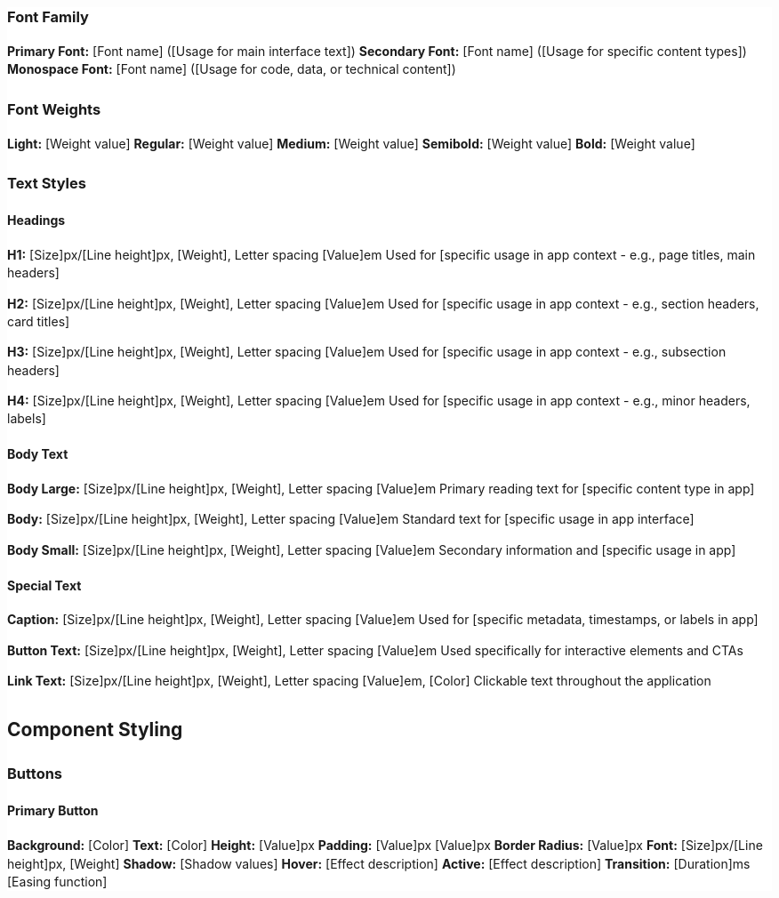 ### Font Family
**Primary Font:** [Font name] ([Usage for main interface text])
**Secondary Font:** [Font name] ([Usage for specific content types])
**Monospace Font:** [Font name] ([Usage for code, data, or technical content])

### Font Weights
**Light:** [Weight value]
**Regular:** [Weight value]
**Medium:** [Weight value]
**Semibold:** [Weight value]
**Bold:** [Weight value]

### Text Styles

#### Headings
**H1:** [Size]px/[Line height]px, [Weight], Letter spacing [Value]em
Used for [specific usage in app context - e.g., page titles, main headers]

**H2:** [Size]px/[Line height]px, [Weight], Letter spacing [Value]em
Used for [specific usage in app context - e.g., section headers, card titles]

**H3:** [Size]px/[Line height]px, [Weight], Letter spacing [Value]em
Used for [specific usage in app context - e.g., subsection headers]

**H4:** [Size]px/[Line height]px, [Weight], Letter spacing [Value]em
Used for [specific usage in app context - e.g., minor headers, labels]

#### Body Text
**Body Large:** [Size]px/[Line height]px, [Weight], Letter spacing [Value]em
Primary reading text for [specific content type in app]

**Body:** [Size]px/[Line height]px, [Weight], Letter spacing [Value]em
Standard text for [specific usage in app interface]

**Body Small:** [Size]px/[Line height]px, [Weight], Letter spacing [Value]em
Secondary information and [specific usage in app]

#### Special Text
**Caption:** [Size]px/[Line height]px, [Weight], Letter spacing [Value]em
Used for [specific metadata, timestamps, or labels in app]

**Button Text:** [Size]px/[Line height]px, [Weight], Letter spacing [Value]em
Used specifically for interactive elements and CTAs

**Link Text:** [Size]px/[Line height]px, [Weight], Letter spacing [Value]em, [Color]
Clickable text throughout the application

## Component Styling

### Buttons

#### Primary Button
**Background:** [Color]
**Text:** [Color]
**Height:** [Value]px
**Padding:** [Value]px [Value]px
**Border Radius:** [Value]px
**Font:** [Size]px/[Line height]px, [Weight]
**Shadow:** [Shadow values]
**Hover:** [Effect description]
**Active:** [Effect description]
**Transition:** [Duration]ms [Easing function]
